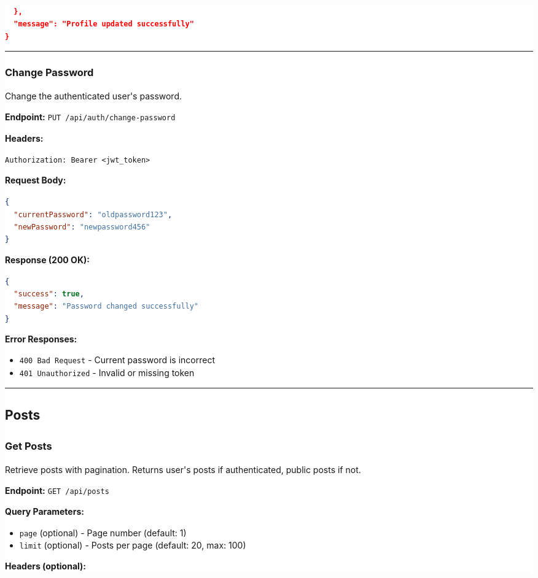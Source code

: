 ```json
  },
  "message": "Profile updated successfully"
}
```

---

### Change Password

Change the authenticated user's password.

**Endpoint:** `PUT /api/auth/change-password`

**Headers:**

```
Authorization: Bearer <jwt_token>
```

**Request Body:**

```json
{
  "currentPassword": "oldpassword123",
  "newPassword": "newpassword456"
}
```

**Response (200 OK):**

```json
{
  "success": true,
  "message": "Password changed successfully"
}
```

**Error Responses:**

- `400 Bad Request` - Current password is incorrect
- `401 Unauthorized` - Invalid or missing token

---

## Posts

### Get Posts

Retrieve posts with pagination. Returns user's posts if authenticated, public posts if not.

**Endpoint:** `GET /api/posts`

**Query Parameters:**

- `page` (optional) - Page number (default: 1)
- `limit` (optional) - Posts per page (default: 20, max: 100)

**Headers (optional):**
